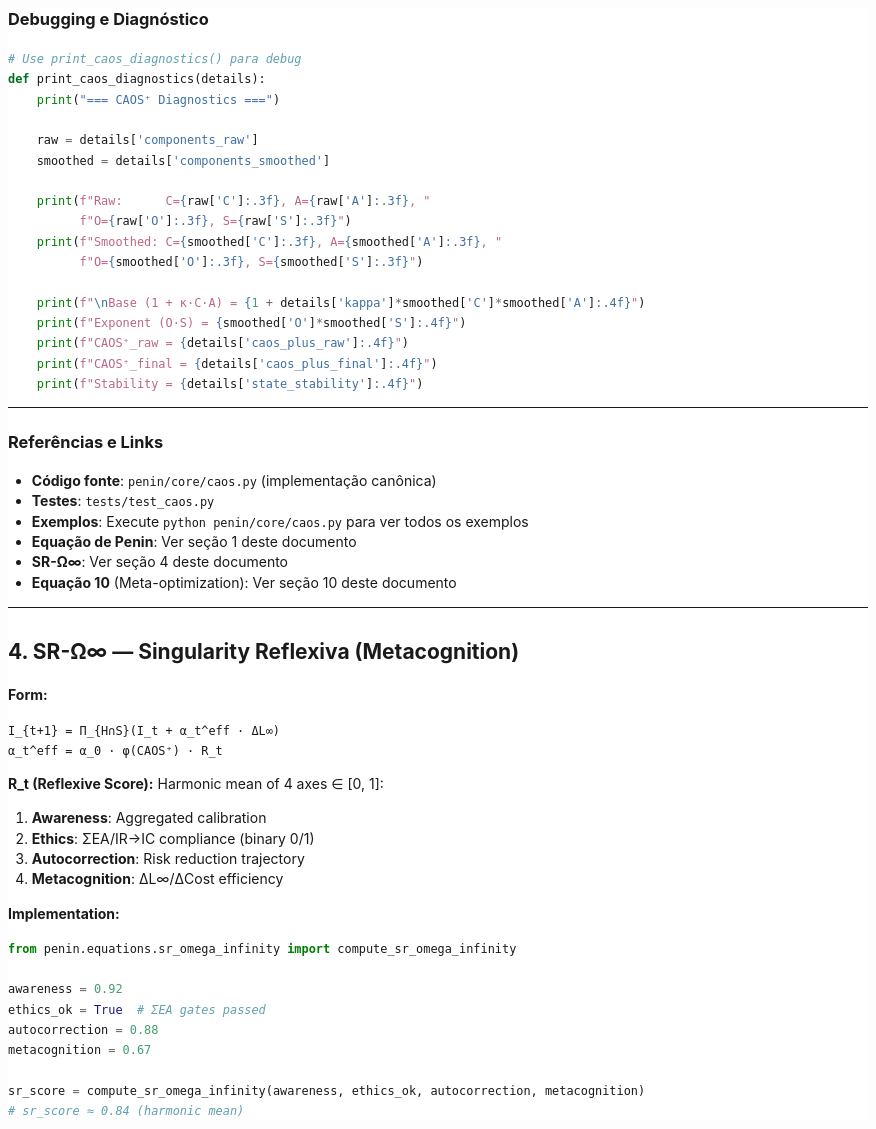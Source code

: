 
### Debugging e Diagnóstico

```python
# Use print_caos_diagnostics() para debug
def print_caos_diagnostics(details):
    print("=== CAOS⁺ Diagnostics ===")
    
    raw = details['components_raw']
    smoothed = details['components_smoothed']
    
    print(f"Raw:      C={raw['C']:.3f}, A={raw['A']:.3f}, "
          f"O={raw['O']:.3f}, S={raw['S']:.3f}")
    print(f"Smoothed: C={smoothed['C']:.3f}, A={smoothed['A']:.3f}, "
          f"O={smoothed['O']:.3f}, S={smoothed['S']:.3f}")
    
    print(f"\nBase (1 + κ·C·A) = {1 + details['kappa']*smoothed['C']*smoothed['A']:.4f}")
    print(f"Exponent (O·S) = {smoothed['O']*smoothed['S']:.4f}")
    print(f"CAOS⁺_raw = {details['caos_plus_raw']:.4f}")
    print(f"CAOS⁺_final = {details['caos_plus_final']:.4f}")
    print(f"Stability = {details['state_stability']:.4f}")
```

---

### Referências e Links

- **Código fonte**: `penin/core/caos.py` (implementação canônica)
- **Testes**: `tests/test_caos.py`
- **Exemplos**: Execute `python penin/core/caos.py` para ver todos os exemplos
- **Equação de Penin**: Ver seção 1 deste documento
- **SR-Ω∞**: Ver seção 4 deste documento
- **Equação 10** (Meta-optimization): Ver seção 10 deste documento


---

## 4. SR-Ω∞ — Singularity Reflexiva (Metacognition)

**Form:**
```
I_{t+1} = Π_{H∩S}(I_t + α_t^eff · ΔL∞)
α_t^eff = α_0 · φ(CAOS⁺) · R_t
```

**R_t (Reflexive Score):** Harmonic mean of 4 axes ∈ [0, 1]:
1. **Awareness**: Aggregated calibration
2. **Ethics**: ΣEA/IR→IC compliance (binary 0/1)
3. **Autocorrection**: Risk reduction trajectory
4. **Metacognition**: ΔL∞/ΔCost efficiency

**Implementation:**
```python
from penin.equations.sr_omega_infinity import compute_sr_omega_infinity

awareness = 0.92
ethics_ok = True  # ΣEA gates passed
autocorrection = 0.88
metacognition = 0.67

sr_score = compute_sr_omega_infinity(awareness, ethics_ok, autocorrection, metacognition)
# sr_score ≈ 0.84 (harmonic mean)
```
